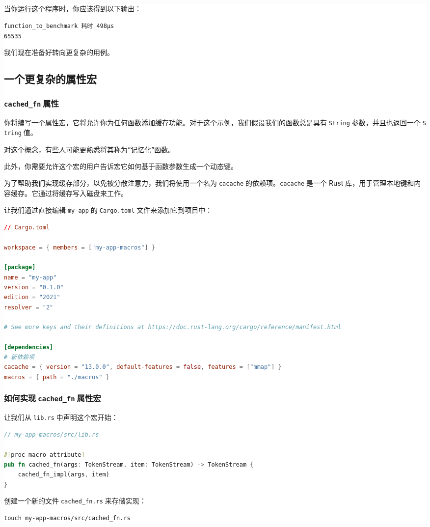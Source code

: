 当你运行这个程序时，你应该得到以下输出：

```
function_to_benchmark 耗时 498μs
65535
```

我们现在准备好转向更复杂的用例。

<h2 id="heading-a-more-elaborate-attribute-macro">一个更复杂的属性宏</h2>

<h3 id="heading-the-cachedfn-attribute"><code>cached_fn</code> 属性</h3>

你将编写一个属性宏，它将允许你为任何函数添加缓存功能。对于这个示例，我们假设我们的函数总是具有 `String` 参数，并且也返回一个 `String` 值。

对这个概念，有些人可能更熟悉将其称为“记忆化”函数。

此外，你需要允许这个宏的用户告诉宏它如何基于函数参数生成一个动态键。

为了帮助我们实现缓存部分，以免被分散注意力，我们将使用一个名为 `cacache` 的依赖项。`cacache` 是一个 Rust 库，用于管理本地键和内容缓存。它通过将缓存写入磁盘来工作。

让我们通过直接编辑 `my-app` 的 `Cargo.toml` 文件来添加它到项目中：

```toml
// Cargo.toml

workspace = { members = ["my-app-macros"] }

[package]
name = "my-app"
version = "0.1.0"
edition = "2021"
resolver = "2"

# See more keys and their definitions at https://doc.rust-lang.org/cargo/reference/manifest.html

[dependencies]
# 新依赖项
cacache = { version = "13.0.0", default-features = false, features = ["mmap"] }
macros = { path = "./macros" }
```

<h3 id="heading-how-to-implement-the-cachedfn-attribute-macro">如何实现 <code>cached_fn</code> 属性宏</h3>

让我们从 `lib.rs` 中声明这个宏开始：

```rust
// my-app-macros/src/lib.rs

#[proc_macro_attribute]
pub fn cached_fn(args: TokenStream, item: TokenStream) -> TokenStream {
    cached_fn_impl(args, item)
}
```

创建一个新的文件 `cached_fn.rs` 来存储实现：

```shell
touch my-app-macros/src/cached_fn.rs
```


[1]: https://www.freecodecamp.org/news/rust-in-replit/
[2]: #heading-what-are-macros-in-rust
[3]: #heading-types-of-macros-in-rust
[4]: #heading-types-of-procedural-macros
[5]: #heading-prerequisites
[6]: #heading-helpful-dependencies
[7]: #heading-how-to-write-a-simple-derive-macro
[8]: #heading-the-intostringhashmap-derive-macro
[9]: #heading-how-to-declare-a-derive-macro
[10]: #how-to-parse-macro-input
[11]: #how-to-ensure-a-struct-target-for-macro
[12]: #heading-how-to-build-the-output-code
[13]: #heading-how-to-use-your-derive-macro
[14]: #heading-how-to-improve-our-implementation
[15]: #heading-a-more-elaborate-derive-macro
[16]: #heading-the-derivecustommodel-macro
[17]: #how-to-separate-implementation-from-declaration
[18]: #heading-how-to-parse-derive-macro-arguments
[19]: #heading-how-to-implement-derivecustommodel
[20]: #heading-how-to-generate-each-custom-model
[21]: #how-to-use-your-derivecustommodal-macro
[22]: #heading-a-simple-attribute-macro
[23]: #heading-the-logduration-attribute
[24]: #heading-how-to-declare-an-attribute-macro
[25]: #heading-how-to-implement-the-logduration-attribute-macro
[26]: #how-to-use-your-log-duration-macro
[27]: #heading-a-more-elaborate-attribute-macro
[28]: #heading-the-cachedfn-attribute
[29]: #heading-how-to-implement-the-cachedfn-attribute-macro
[30]: #heading-cachedfn-attribute-arguments
[31]: #heading-how-to-use-the-cachedfn-macro
[32]: #heading-a-simple-function-like-macro
[33]: #heading-the-constantstring-macro
[34]: #heading-how-to-declare-a-function-like-macro
[35]: #heading-how-to-implement-the-constantstring-macro
[36]: #heading-how-to-use-the-constantstring-macro
[37]: #heading-a-more-elaborate-function-like-macro
[38]: #heading-the-hashmapify-macro
[39]: #heading-how-to-implement-the-hashmapify-macro
[40]: #how-to-parse-hash-mapifys-input
[41]: #how-to-generate-output-code
[42]: #heading-how-to-convert-custom-data-types-to-output-tokens
[43]: #heading-how-to-use-the-hashmapify-macro
[44]: #heading-beyond-writing-macros
[45]: #heading-helpful-cratestools
[46]: #heading-downsides-of-macros
[47]: #heading-debugging-or-lack-thereof
[48]: #heading-compile-time-costs
[49]: #heading-lack-of-auto-complete-and-code-checks
[50]: #heading-where-do-we-draw-the-line
[51]: #heading-wrapping-up
[52]: #heading-enjoying-my-work
[53]: https://rustwiki.org/zh-CN/reference/macros-by-example.html
[54]: https://rustwiki.org/zh-CN/reference/conditional-compilation.html
[55]: https://dev.to/balapriya/abstract-syntax-tree-ast-explained-in-plain-english-1h38
[56]: https://crates.io/users/dtolnay
[57]: https://rustwiki.org/zh-CN/reference/expressions.html
[58]: https://github.com/dtolnay/cargo-expand
[59]: https://crates.io/users/dtolnay
[60]: https://docs.rs/trybuild/latest/trybuild/#
[61]: https://docs.rs/macrotest/latest/macrotest/#
[62]: https://rustc-dev-guide.rust-lang.org/macro-expansion.html
[63]: https://github.com/anshulsanghi-blog/macros-handbook
[64]: mailto:contact@anshulsanghi.tech
[65]: https://buymeacoffee.com/anshulsanghi
